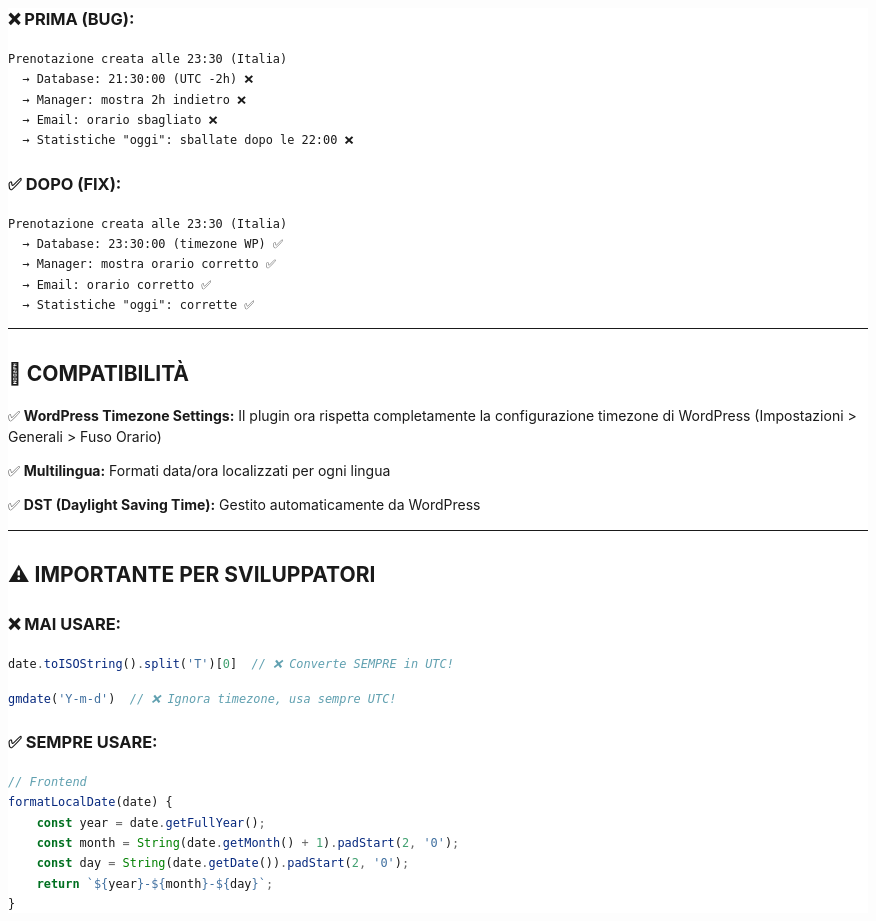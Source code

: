 ### ❌ PRIMA (BUG):
```
Prenotazione creata alle 23:30 (Italia)
  → Database: 21:30:00 (UTC -2h) ❌
  → Manager: mostra 2h indietro ❌
  → Email: orario sbagliato ❌
  → Statistiche "oggi": sballate dopo le 22:00 ❌
```

### ✅ DOPO (FIX):
```
Prenotazione creata alle 23:30 (Italia)
  → Database: 23:30:00 (timezone WP) ✅
  → Manager: mostra orario corretto ✅
  → Email: orario corretto ✅
  → Statistiche "oggi": corrette ✅
```

---

## 🎯 **COMPATIBILITÀ**

✅ **WordPress Timezone Settings:** Il plugin ora rispetta completamente la configurazione timezone di WordPress (Impostazioni > Generali > Fuso Orario)

✅ **Multilingua:** Formati data/ora localizzati per ogni lingua

✅ **DST (Daylight Saving Time):** Gestito automaticamente da WordPress

---

## ⚠️ **IMPORTANTE PER SVILUPPATORI**

### ❌ **MAI USARE:**
```javascript
date.toISOString().split('T')[0]  // ❌ Converte SEMPRE in UTC!
```

```php
gmdate('Y-m-d')  // ❌ Ignora timezone, usa sempre UTC!
```

### ✅ **SEMPRE USARE:**
```javascript
// Frontend
formatLocalDate(date) {
    const year = date.getFullYear();
    const month = String(date.getMonth() + 1).padStart(2, '0');
    const day = String(date.getDate()).padStart(2, '0');
    return `${year}-${month}-${day}`;
}
```

